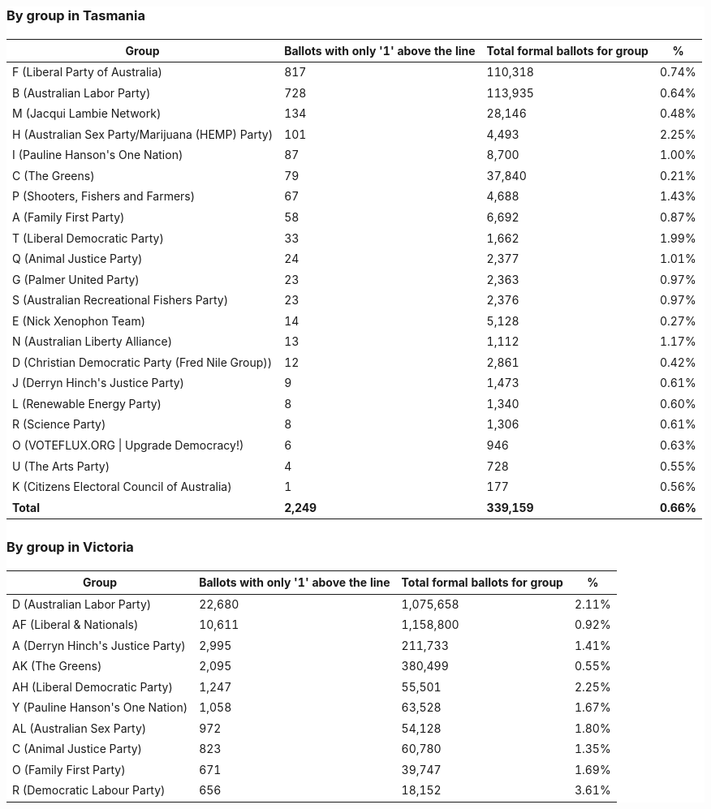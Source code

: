 ### By group in Tasmania

|Group|Ballots with only '1' above the line|Total formal ballots for group|%|
|---|---|---|---|
|F (Liberal Party of Australia)|817|110,318|0.74%|
|B (Australian Labor Party)|728|113,935|0.64%|
|M (Jacqui Lambie Network)|134|28,146|0.48%|
|H (Australian Sex Party/Marijuana (HEMP) Party)|101|4,493|2.25%|
|I (Pauline Hanson's One Nation)|87|8,700|1.00%|
|C (The Greens)|79|37,840|0.21%|
|P (Shooters, Fishers and Farmers)|67|4,688|1.43%|
|A (Family First Party)|58|6,692|0.87%|
|T (Liberal Democratic Party)|33|1,662|1.99%|
|Q (Animal Justice Party)|24|2,377|1.01%|
|G (Palmer United Party)|23|2,363|0.97%|
|S (Australian Recreational Fishers Party)|23|2,376|0.97%|
|E (Nick Xenophon Team)|14|5,128|0.27%|
|N (Australian Liberty Alliance)|13|1,112|1.17%|
|D (Christian Democratic Party (Fred Nile Group))|12|2,861|0.42%|
|J (Derryn Hinch's Justice Party)|9|1,473|0.61%|
|L (Renewable Energy Party)|8|1,340|0.60%|
|R (Science Party)|8|1,306|0.61%|
|O (VOTEFLUX.ORG &#124; Upgrade Democracy!)|6|946|0.63%|
|U (The Arts Party)|4|728|0.55%|
|K (Citizens Electoral Council of Australia)|1|177|0.56%|
|**Total**|**2,249**|**339,159**|**0.66%**|

### By group in Victoria

|Group|Ballots with only '1' above the line|Total formal ballots for group|%|
|---|---|---|---|
|D (Australian Labor Party)|22,680|1,075,658|2.11%|
|AF (Liberal & Nationals)|10,611|1,158,800|0.92%|
|A (Derryn Hinch's Justice Party)|2,995|211,733|1.41%|
|AK (The Greens)|2,095|380,499|0.55%|
|AH (Liberal Democratic Party)|1,247|55,501|2.25%|
|Y (Pauline Hanson's One Nation)|1,058|63,528|1.67%|
|AL (Australian Sex Party)|972|54,128|1.80%|
|C (Animal Justice Party)|823|60,780|1.35%|
|O (Family First Party)|671|39,747|1.69%|
|R (Democratic Labour Party)|656|18,152|3.61%|